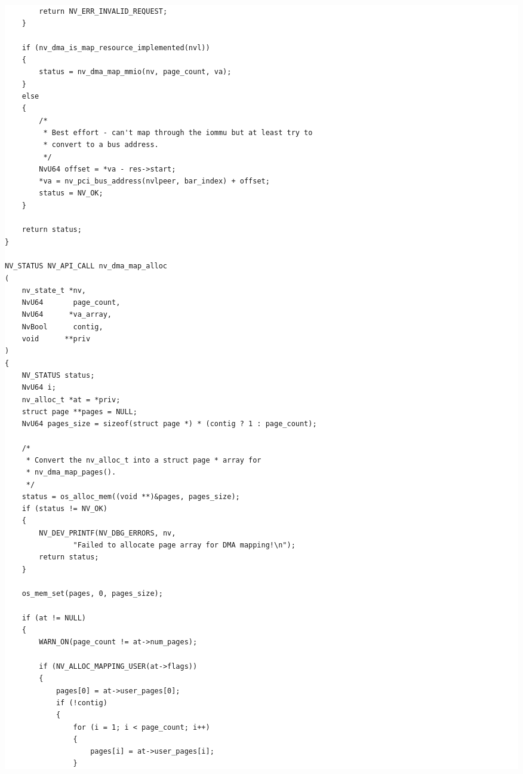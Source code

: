 ```
        return NV_ERR_INVALID_REQUEST;
    }

    if (nv_dma_is_map_resource_implemented(nvl))
    {
        status = nv_dma_map_mmio(nv, page_count, va);
    }
    else
    {
        /*
         * Best effort - can't map through the iommu but at least try to
         * convert to a bus address.
         */
        NvU64 offset = *va - res->start;
        *va = nv_pci_bus_address(nvlpeer, bar_index) + offset;
        status = NV_OK;
    }

    return status;
}

NV_STATUS NV_API_CALL nv_dma_map_alloc
(
    nv_state_t *nv,
    NvU64       page_count,
    NvU64      *va_array,
    NvBool      contig,
    void      **priv
)
{
    NV_STATUS status;
    NvU64 i;
    nv_alloc_t *at = *priv;
    struct page **pages = NULL;
    NvU64 pages_size = sizeof(struct page *) * (contig ? 1 : page_count);

    /*
     * Convert the nv_alloc_t into a struct page * array for
     * nv_dma_map_pages().
     */
    status = os_alloc_mem((void **)&pages, pages_size);
    if (status != NV_OK)
    {
        NV_DEV_PRINTF(NV_DBG_ERRORS, nv,
                "Failed to allocate page array for DMA mapping!\n");
        return status;
    }

    os_mem_set(pages, 0, pages_size);

    if (at != NULL)
    {
        WARN_ON(page_count != at->num_pages);

        if (NV_ALLOC_MAPPING_USER(at->flags))
        {
            pages[0] = at->user_pages[0];
            if (!contig)
            {
                for (i = 1; i < page_count; i++)
                {
                    pages[i] = at->user_pages[i];
                }
```